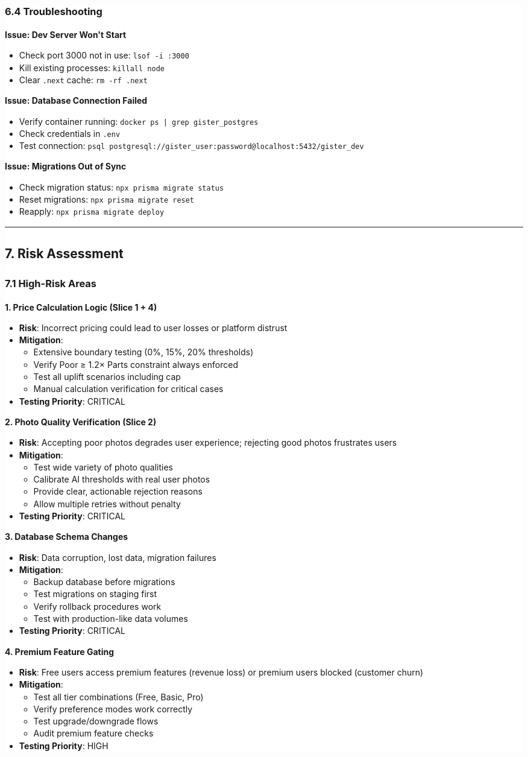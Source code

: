 ### 6.4 Troubleshooting

**Issue: Dev Server Won't Start**
- Check port 3000 not in use: `lsof -i :3000`
- Kill existing processes: `killall node`
- Clear `.next` cache: `rm -rf .next`

**Issue: Database Connection Failed**
- Verify container running: `docker ps | grep gister_postgres`
- Check credentials in `.env`
- Test connection: `psql postgresql://gister_user:password@localhost:5432/gister_dev`

**Issue: Migrations Out of Sync**
- Check migration status: `npx prisma migrate status`
- Reset migrations: `npx prisma migrate reset`
- Reapply: `npx prisma migrate deploy`

---

## 7. Risk Assessment

### 7.1 High-Risk Areas

**1. Price Calculation Logic (Slice 1 + 4)**
- **Risk**: Incorrect pricing could lead to user losses or platform distrust
- **Mitigation**:
  - Extensive boundary testing (0%, 15%, 20% thresholds)
  - Verify Poor ≥ 1.2× Parts constraint always enforced
  - Test all uplift scenarios including cap
  - Manual calculation verification for critical cases
- **Testing Priority**: CRITICAL

**2. Photo Quality Verification (Slice 2)**
- **Risk**: Accepting poor photos degrades user experience; rejecting good photos frustrates users
- **Mitigation**:
  - Test wide variety of photo qualities
  - Calibrate AI thresholds with real user photos
  - Provide clear, actionable rejection reasons
  - Allow multiple retries without penalty
- **Testing Priority**: CRITICAL

**3. Database Schema Changes**
- **Risk**: Data corruption, lost data, migration failures
- **Mitigation**:
  - Backup database before migrations
  - Test migrations on staging first
  - Verify rollback procedures work
  - Test with production-like data volumes
- **Testing Priority**: CRITICAL

**4. Premium Feature Gating**
- **Risk**: Free users access premium features (revenue loss) or premium users blocked (customer churn)
- **Mitigation**:
  - Test all tier combinations (Free, Basic, Pro)
  - Verify preference modes work correctly
  - Test upgrade/downgrade flows
  - Audit premium feature checks
- **Testing Priority**: HIGH
